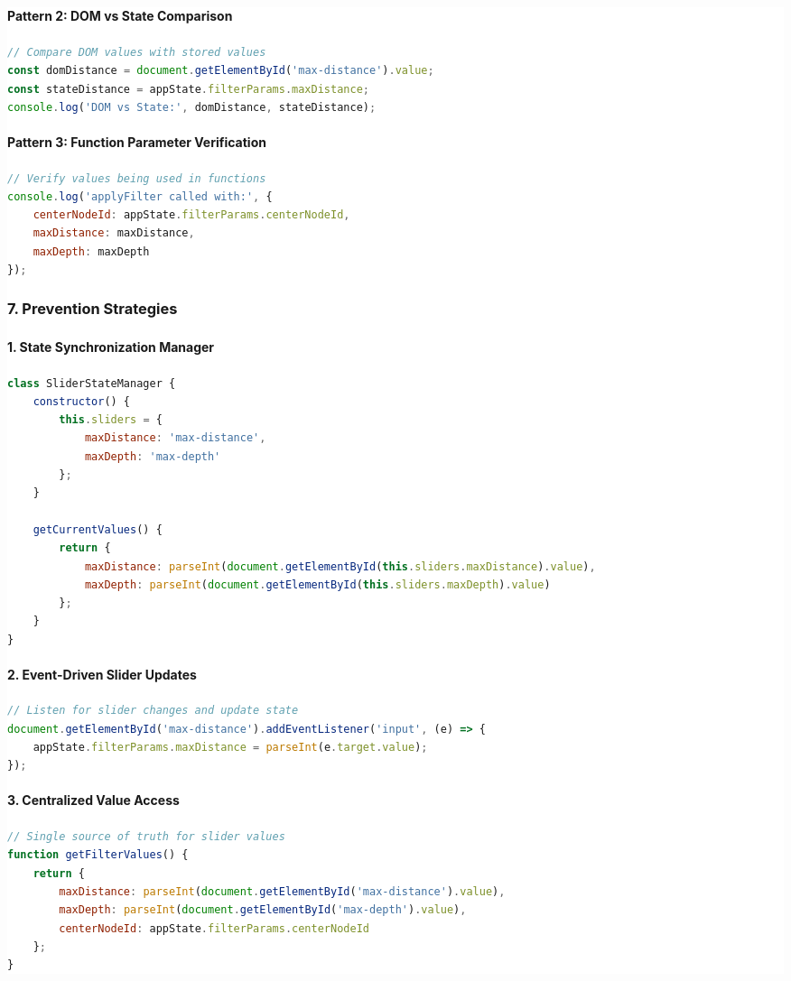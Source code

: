 #### Pattern 2: DOM vs State Comparison
```javascript
// Compare DOM values with stored values
const domDistance = document.getElementById('max-distance').value;
const stateDistance = appState.filterParams.maxDistance;
console.log('DOM vs State:', domDistance, stateDistance);
```

#### Pattern 3: Function Parameter Verification
```javascript
// Verify values being used in functions
console.log('applyFilter called with:', {
    centerNodeId: appState.filterParams.centerNodeId,
    maxDistance: maxDistance,
    maxDepth: maxDepth
});
```

### 7. Prevention Strategies

#### 1. State Synchronization Manager
```javascript
class SliderStateManager {
    constructor() {
        this.sliders = {
            maxDistance: 'max-distance',
            maxDepth: 'max-depth'
        };
    }
    
    getCurrentValues() {
        return {
            maxDistance: parseInt(document.getElementById(this.sliders.maxDistance).value),
            maxDepth: parseInt(document.getElementById(this.sliders.maxDepth).value)
        };
    }
}
```

#### 2. Event-Driven Slider Updates
```javascript
// Listen for slider changes and update state
document.getElementById('max-distance').addEventListener('input', (e) => {
    appState.filterParams.maxDistance = parseInt(e.target.value);
});
```

#### 3. Centralized Value Access
```javascript
// Single source of truth for slider values
function getFilterValues() {
    return {
        maxDistance: parseInt(document.getElementById('max-distance').value),
        maxDepth: parseInt(document.getElementById('max-depth').value),
        centerNodeId: appState.filterParams.centerNodeId
    };
}
```
